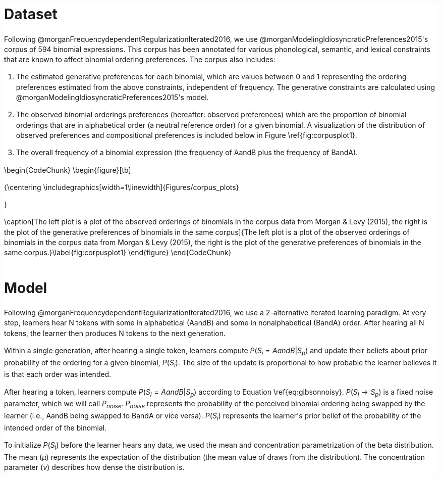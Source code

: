 

# Dataset

Following @morganFrequencydependentRegularizationIterated2016, we use @morganModelingIdiosyncraticPreferences2015's corpus of 594 binomial expressions. This corpus has been annotated for various phonological, semantic, and lexical constraints that are known to affect binomial ordering preferences. The corpus also includes:

1.  The estimated generative preferences for each binomial, which are values between 0 and 1 representing the ordering preferences estimated from the above constraints, independent of frequency. The generative constraints are calculated using @morganModelingIdiosyncraticPreferences2015's model.

2.  The observed binomial orderings preferences (hereafter: observed preferences) which are the proportion of binomial orderings that are in alphabetical order (a neutral reference order) for a given binomial. A visualization of the distribution of observed preferences and compositional preferences is included below in Figure \ref{fig:corpusplot1}.

3.  The overall frequency of a binomial expression (the frequency of AandB plus the frequency of BandA).

\begin{CodeChunk}
\begin{figure}[tb]

{\centering \includegraphics[width=1\linewidth]{Figures/corpus_plots} 

}

\caption[The left plot is a plot of the observed orderings of binomials in the corpus data from Morgan \& Levy (2015), the right is the plot of the generative preferences of binomials in the same corpus]{The left plot is a plot of the observed orderings of binomials in the corpus data from Morgan \& Levy (2015), the right is the plot of the generative preferences of binomials in the same corpus.}\label{fig:corpusplot1}
\end{figure}
\end{CodeChunk}

# Model

Following @morganFrequencydependentRegularizationIterated2016, we use a 2-alternative iterated learning paradigm. At very step, learners hear N tokens with some in alphabetical (AandB) and some in nonalphabetical (BandA) order. After hearing all N tokens, the learner then produces N tokens to the next generation.

Within a single generation, after hearing a single token, learners compute $P(S_i = AandB|S_p)$ and update their beliefs about prior probability of the ordering for a given binomial, $P(S_i)$. The size of the update is proportional to how probable the learner believes it is that each order was intended.

After hearing a token, learners compute $P(S_i = AandB|S_p)$ according to Equation \ref{eq:gibsonnoisy}. $P(S_i \to S_p)$ is a fixed noise parameter, which we will call $P_{noise}$. $P_{noise}$ represents the probability of the perceived binomial ordering being swapped by the learner (i.e., AandB being swapped to BandA or vice versa). $P(S_i)$ represents the learner's prior belief of the probability of the intended order of the binomial.

To initialize $P(S_i)$ before the learner hears any data, we used the mean and concentration parametrization of the beta distribution. The mean ($\mu$) represents the expectation of the distribution (the mean value of draws from the distribution). The concentration parameter ($\nu$) describes how dense the distribution is.


[^1]: Changing $\nu$ does not qualitatively change the pattern of the results for any simulations in the paper, as long as it's greater than 2.
[^2]: All code and results can be found publicly available here: [redacted]